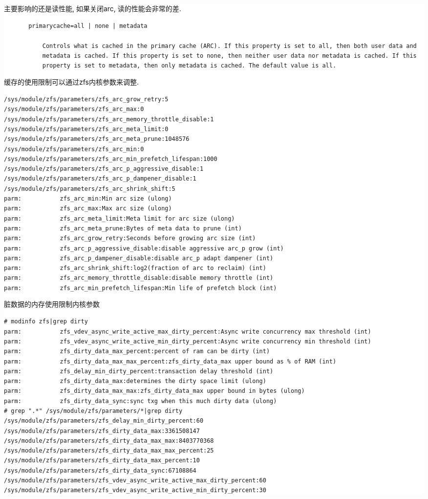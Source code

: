 主要影响的还是读性能, 如果关闭arc, 读的性能会非常的差.  
  
```  
       primarycache=all | none | metadata  
  
           Controls what is cached in the primary cache (ARC). If this property is set to all, then both user data and  
           metadata is cached. If this property is set to none, then neither user data nor metadata is cached. If this  
           property is set to metadata, then only metadata is cached. The default value is all.  
```  
  
缓存的使用限制可以通过zfs内核参数来调整.  
  
```  
/sys/module/zfs/parameters/zfs_arc_grow_retry:5  
/sys/module/zfs/parameters/zfs_arc_max:0  
/sys/module/zfs/parameters/zfs_arc_memory_throttle_disable:1  
/sys/module/zfs/parameters/zfs_arc_meta_limit:0  
/sys/module/zfs/parameters/zfs_arc_meta_prune:1048576  
/sys/module/zfs/parameters/zfs_arc_min:0  
/sys/module/zfs/parameters/zfs_arc_min_prefetch_lifespan:1000  
/sys/module/zfs/parameters/zfs_arc_p_aggressive_disable:1  
/sys/module/zfs/parameters/zfs_arc_p_dampener_disable:1  
/sys/module/zfs/parameters/zfs_arc_shrink_shift:5  
parm:           zfs_arc_min:Min arc size (ulong)  
parm:           zfs_arc_max:Max arc size (ulong)  
parm:           zfs_arc_meta_limit:Meta limit for arc size (ulong)  
parm:           zfs_arc_meta_prune:Bytes of meta data to prune (int)  
parm:           zfs_arc_grow_retry:Seconds before growing arc size (int)  
parm:           zfs_arc_p_aggressive_disable:disable aggressive arc_p grow (int)  
parm:           zfs_arc_p_dampener_disable:disable arc_p adapt dampener (int)  
parm:           zfs_arc_shrink_shift:log2(fraction of arc to reclaim) (int)  
parm:           zfs_arc_memory_throttle_disable:disable memory throttle (int)  
parm:           zfs_arc_min_prefetch_lifespan:Min life of prefetch block (int)  
```  
  
脏数据的内存使用限制内核参数  
  
```  
# modinfo zfs|grep dirty  
parm:           zfs_vdev_async_write_active_max_dirty_percent:Async write concurrency max threshold (int)  
parm:           zfs_vdev_async_write_active_min_dirty_percent:Async write concurrency min threshold (int)  
parm:           zfs_dirty_data_max_percent:percent of ram can be dirty (int)  
parm:           zfs_dirty_data_max_max_percent:zfs_dirty_data_max upper bound as % of RAM (int)  
parm:           zfs_delay_min_dirty_percent:transaction delay threshold (int)  
parm:           zfs_dirty_data_max:determines the dirty space limit (ulong)  
parm:           zfs_dirty_data_max_max:zfs_dirty_data_max upper bound in bytes (ulong)  
parm:           zfs_dirty_data_sync:sync txg when this much dirty data (ulong)  
# grep ".*" /sys/module/zfs/parameters/*|grep dirty  
/sys/module/zfs/parameters/zfs_delay_min_dirty_percent:60  
/sys/module/zfs/parameters/zfs_dirty_data_max:3361508147  
/sys/module/zfs/parameters/zfs_dirty_data_max_max:8403770368  
/sys/module/zfs/parameters/zfs_dirty_data_max_max_percent:25  
/sys/module/zfs/parameters/zfs_dirty_data_max_percent:10  
/sys/module/zfs/parameters/zfs_dirty_data_sync:67108864  
/sys/module/zfs/parameters/zfs_vdev_async_write_active_max_dirty_percent:60  
/sys/module/zfs/parameters/zfs_vdev_async_write_active_min_dirty_percent:30  
```  
  